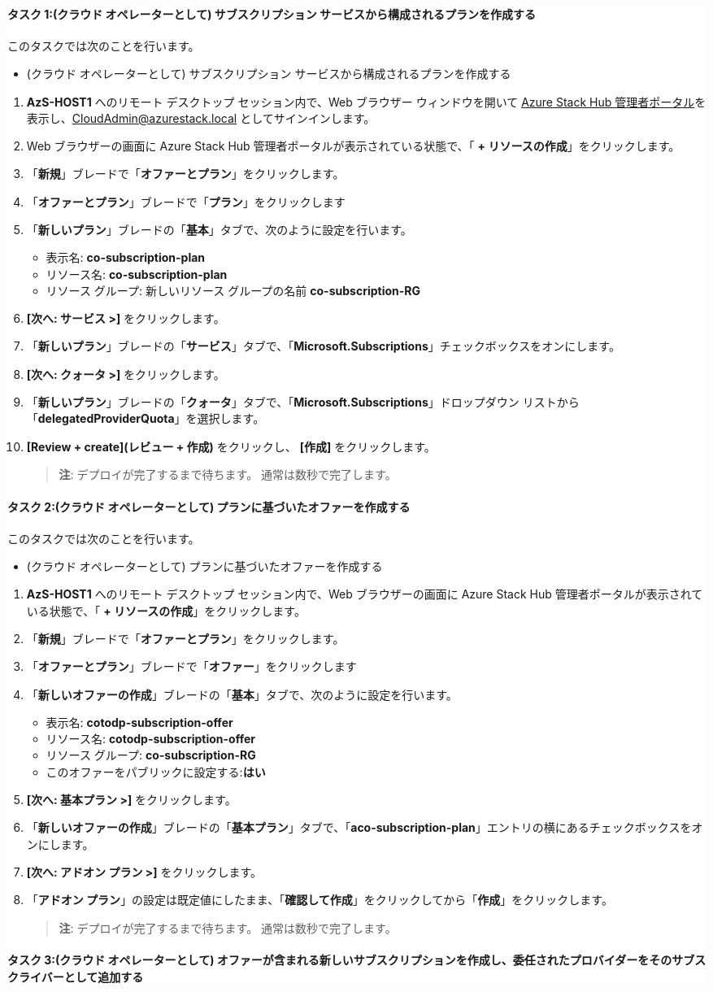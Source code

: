 #### <a name="task-1-create-a-plan-consisting-of-the-subscription-service-as-a-cloud-operator"></a>タスク 1:(クラウド オペレーターとして) サブスクリプション サービスから構成されるプランを作成する

このタスクでは次のことを行います。

- (クラウド オペレーターとして) サブスクリプション サービスから構成されるプランを作成する

1. **AzS-HOST1** へのリモート デスクトップ セッション内で、Web ブラウザー ウィンドウを開いて [Azure Stack Hub 管理者ポータル](https://adminportal.local.azurestack.external/)を表示し、CloudAdmin@azurestack.local としてサインインします。
1. Web ブラウザーの画面に Azure Stack Hub 管理者ポータルが表示されている状態で、「 **+ リソースの作成**」をクリックします。 
1. 「**新規**」ブレードで「**オファーとプラン**」をクリックします。
1. 「**オファーとプラン**」ブレードで「**プラン**」をクリックします
1. 「**新しいプラン**」ブレードの「**基本**」タブで、次のように設定を行います。

    - 表示名: **co-subscription-plan**
    - リソース名: **co-subscription-plan**
    - リソース グループ: 新しいリソース グループの名前 **co-subscription-RG**

1. **[次へ: サービス >]** をクリックします。
1. 「**新しいプラン**」ブレードの「**サービス**」タブで、「**Microsoft.Subscriptions**」チェックボックスをオンにします。
1. **[次へ: クォータ >]** をクリックします。
1. 「**新しいプラン**」ブレードの「**クォータ**」タブで、「**Microsoft.Subscriptions**」ドロップダウン リストから「**delegatedProviderQuota**」を選択します。 
1. **[Review + create]\(レビュー + 作成\)** をクリックし、 **[作成]** をクリックします。

    >**注**: デプロイが完了するまで待ちます。 通常は数秒で完了します。

#### <a name="task-2-create-an-offer-based-on-the-plan-as-a-cloud-operator"></a>タスク 2:(クラウド オペレーターとして) プランに基づいたオファーを作成する

このタスクでは次のことを行います。

- (クラウド オペレーターとして) プランに基づいたオファーを作成する

1. **AzS-HOST1** へのリモート デスクトップ セッション内で、Web ブラウザーの画面に Azure Stack Hub 管理者ポータルが表示されている状態で、「 **+ リソースの作成**」をクリックします。 
1. 「**新規**」ブレードで「**オファーとプラン**」をクリックします。
1. 「**オファーとプラン**」ブレードで「**オファー**」をクリックします
1. 「**新しいオファーの作成**」ブレードの「**基本**」タブで、次のように設定を行います。

    - 表示名: **cotodp-subscription-offer**
    - リソース名: **cotodp-subscription-offer**
    - リソース グループ: **co-subscription-RG**
    - このオファーをパブリックに設定する:**はい**

1. **[次へ: 基本プラン >]** をクリックします。 
1. 「**新しいオファーの作成**」ブレードの「**基本プラン**」タブで、「**aco-subscription-plan**」エントリの横にあるチェックボックスをオンにします。
1. **[次へ: アドオン プラン >]** をクリックします。
1. 「**アドオン プラン**」の設定は既定値にしたまま、「**確認して作成**」をクリックしてから「**作成**」をクリックします。

    >**注**: デプロイが完了するまで待ちます。 通常は数秒で完了します。

#### <a name="task-3-create-a-new-subscription-containing-the-offer-and-add-the-delegated-provider-as-its-subscriber-as-a-cloud-operator"></a>タスク 3:(クラウド オペレーターとして) オファーが含まれる新しいサブスクリプションを作成し、委任されたプロバイダーをそのサブスクライバーとして追加する

